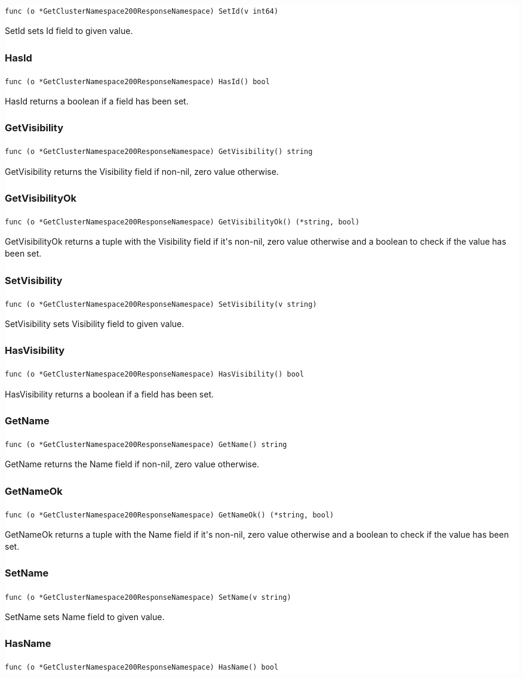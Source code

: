 `func (o *GetClusterNamespace200ResponseNamespace) SetId(v int64)`

SetId sets Id field to given value.

### HasId

`func (o *GetClusterNamespace200ResponseNamespace) HasId() bool`

HasId returns a boolean if a field has been set.

### GetVisibility

`func (o *GetClusterNamespace200ResponseNamespace) GetVisibility() string`

GetVisibility returns the Visibility field if non-nil, zero value otherwise.

### GetVisibilityOk

`func (o *GetClusterNamespace200ResponseNamespace) GetVisibilityOk() (*string, bool)`

GetVisibilityOk returns a tuple with the Visibility field if it's non-nil, zero value otherwise
and a boolean to check if the value has been set.

### SetVisibility

`func (o *GetClusterNamespace200ResponseNamespace) SetVisibility(v string)`

SetVisibility sets Visibility field to given value.

### HasVisibility

`func (o *GetClusterNamespace200ResponseNamespace) HasVisibility() bool`

HasVisibility returns a boolean if a field has been set.

### GetName

`func (o *GetClusterNamespace200ResponseNamespace) GetName() string`

GetName returns the Name field if non-nil, zero value otherwise.

### GetNameOk

`func (o *GetClusterNamespace200ResponseNamespace) GetNameOk() (*string, bool)`

GetNameOk returns a tuple with the Name field if it's non-nil, zero value otherwise
and a boolean to check if the value has been set.

### SetName

`func (o *GetClusterNamespace200ResponseNamespace) SetName(v string)`

SetName sets Name field to given value.

### HasName

`func (o *GetClusterNamespace200ResponseNamespace) HasName() bool`
